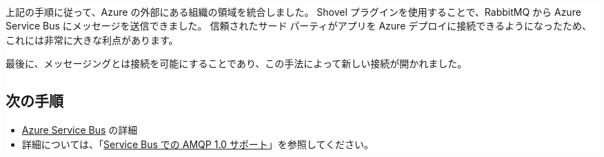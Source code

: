上記の手順に従って、Azure の外部にある組織の領域を統合しました。 Shovel プラグインを使用することで、RabbitMQ から Azure Service Bus にメッセージを送信できました。 信頼されたサード パーティがアプリを Azure デプロイに接続できるようになったため、これには非常に大きな利点があります。

最後に、メッセージングとは接続を可能にすることであり、この手法によって新しい接続が開かれました。

## <a name="next-steps"></a>次の手順

- [Azure Service Bus](./service-bus-messaging-overview.md) の詳細
- 詳細については、「[Service Bus での AMQP 1.0 サポート](./service-bus-amqp-overview.md)」を参照してください。
